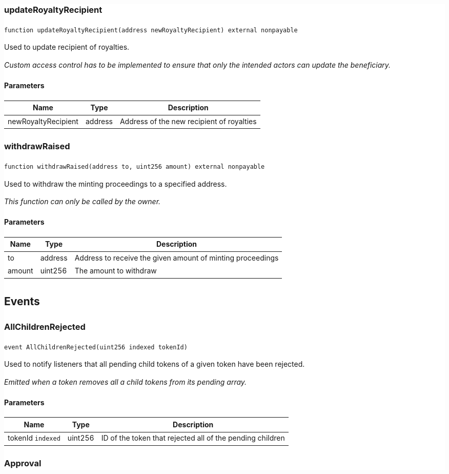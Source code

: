 ### updateRoyaltyRecipient

```solidity
function updateRoyaltyRecipient(address newRoyaltyRecipient) external nonpayable
```

Used to update recipient of royalties.

_Custom access control has to be implemented to ensure that only the intended actors can update the beneficiary._

#### Parameters

| Name                | Type    | Description                               |
| ------------------- | ------- | ----------------------------------------- |
| newRoyaltyRecipient | address | Address of the new recipient of royalties |

### withdrawRaised

```solidity
function withdrawRaised(address to, uint256 amount) external nonpayable
```

Used to withdraw the minting proceedings to a specified address.

_This function can only be called by the owner._

#### Parameters

| Name   | Type    | Description                                                |
| ------ | ------- | ---------------------------------------------------------- |
| to     | address | Address to receive the given amount of minting proceedings |
| amount | uint256 | The amount to withdraw                                     |

## Events

### AllChildrenRejected

```solidity
event AllChildrenRejected(uint256 indexed tokenId)
```

Used to notify listeners that all pending child tokens of a given token have been rejected.

_Emitted when a token removes all a child tokens from its pending array._

#### Parameters

| Name              | Type    | Description                                               |
| ----------------- | ------- | --------------------------------------------------------- |
| tokenId `indexed` | uint256 | ID of the token that rejected all of the pending children |

### Approval
